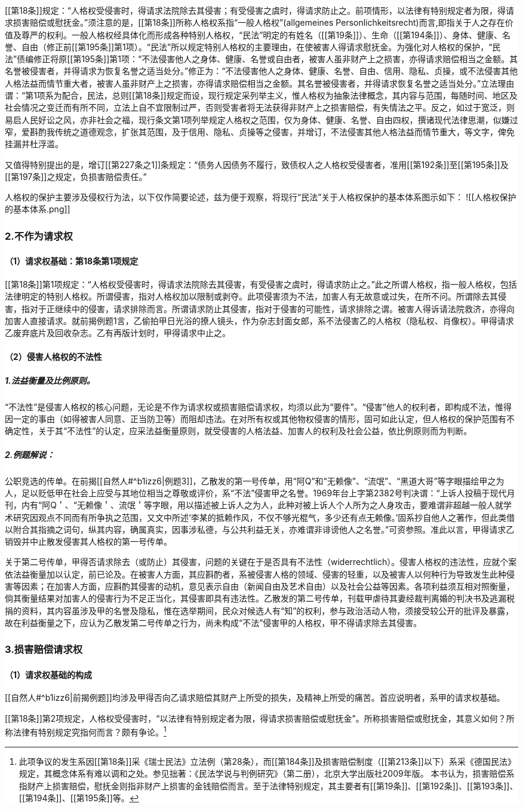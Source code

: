 [^12]:人格权属“宪法”第22条所称之其他权利，人格尊严系受“宪法”保障的基本价值（参见大法官释字第400号），并已逐渐落实于法律规定，实具意义，如“精神卫生法”第36条规定：病人之人格与合法权益应受尊重及保障，不得予以歧视、虐待或非法利用。对于已康复之病人，除能证明其无胜任能力，不得以曾罹患精神疾病为由，拒绝入学、应考、雇用或予其他不公平之待遇。第37条规定：未经病人及其保护人或病人及其家属同意者，不得对病人录音、录影或摄影。第38条规定：住院病人应享有个人隐私、自由通讯及会客之权利；精神医疗机构非依病人病情或医疗需要，不得予以限制。

[[第18条]]规定：“人格权受侵害时，得请求法院除去其侵害；有受侵害之虞时，得请求防止之。前项情形，以法律有特别规定者为限，得请求损害赔偿或慰抚金。”须注意的是，[[第18条]]所称人格权系指“一般人格权”(allgemeines Personlichkeitsrecht)而言,即指关于人之存在价值及尊严的权利。一般人格权经具体化而形成各种特别人格权，“民法”明定的有姓名（[[第19条]]）、生命（[[第194条]]）、身体、健康、名誉、自由（修正前[[第195条]]第1项）。“民法”所以规定特别人格权的主要理由，在使被害人得请求慰抚金。为强化对人格权的保护，“民法”债编修正将原[[第195条]]第1项：“不法侵害他人之身体、健康、名誉或自由者，被害人虽非财产上之损害，亦得请求赔偿相当之金额。其名誉被侵害者，并得请求为恢复名誉之适当处分。”修正为：“不法侵害他人之身体、健康、名誉、自由、信用、隐私、贞操，或不法侵害其他人格法益而情节重大者，被害人虽非财产上之损害，亦得请求赔偿相当之金额。其名誉被侵害者，并得请求恢复名誉之适当处分。”立法理由谓：“第1项系为配合，民法，总则[[第18条]]规定而设，现行规定采列举主义，惟人格权为抽象法律概念，其内容与范围，每随时间、地区及社会情况之变迁而有所不同，立法上自不宜限制过严，否则受害者将无法获得非财产上之损害赔偿，有失情法之平。反之，如过于宽泛，则易启人民好讼之风，亦非社会之福，现行条文第1项列举规定人格权之范围，仅为身体、健康、名誉、自由四权，撰诸现代法律思潮，似嫌过窄，爱斟酌我传统之道德观念，扩张其范围，及于信用、隐私、贞操等之侵害，并增订，不法侵害其他人格法益而情节重大，等文字，俾免挂漏并杜浮滥。

又值得特别提出的是，增订[[第227条之1]]条规定：“债务人因债务不履行，致债权人之人格权受侵害者，准用[[第192条]]至[[第195条]]及[[第197条]]之规定，负损害赔偿责任。”

人格权的保护主要涉及侵权行为法，以下仅作简要论述，兹为便于观察，将现行“民法”关于人格权保护的基本体系图示如下：
![[人格权保护的基本体系.png]]


### 2.不作为请求权
#### （1）请求权基础：第18条第1项规定
[[第18条]]第1项规定：“人格权受侵害时，得请求法院除去其侵害，有受侵害之虞时，得请求防止之。”此之所谓人格权，指一般人格权，包括法律明定的特别人格权。所谓侵害，指对人格权加以限制或剥夺。此项侵害须为不法，加害人有无故意或过失，在所不问。所谓除去其侵害，指对于正继续中的侵害，请求排除而言。所谓请求防止其侵害，指对于侵害的可能性，请求排除之谓。被害人得诉请法院救济，亦得向加害人直接请求。就前揭例题1言，乙偷拍甲日光浴的撩人镜头，作为杂志封面女郎，系不法侵害乙的人格权（隐私权、肖像权）。甲得请求乙废弃底片及回收杂志。乙有再版计划时，甲得请求中止之。
#### （2）侵害人格权的不法性
##### 1.法益衡量及比例原则。

“不法性”是侵害人格权的核心问题，无论是不作为请求权或损害赔偿请求权，均须以此为“要件”。“侵害”他人的权利者，即构成不法，惟得因一定的事由（如得被害人同意、正当防卫等）而阻却违法。在对所有权或其他物权侵害的情形，固可如此认定，但人格权的保护范围有不确定性，关于其“不法性”的认定，应采法益衡量原则，就受侵害的人格法益、加害人的权利及社会公益，依比例原则而为判断。

##### 2.例题解说：

公职竞选的传单。在前揭[[自然人#^b1izz6|例题3]]，乙散发的第一号传单，用“阿Q”和“无赖像”、“流氓”、“黑道大哥”等字眼描绘甲之为人，足以贬低甲在社会上应受与其地位相当之尊敬或评价，系“不法”侵害甲之名誉。1969年台上字第2382号判决谓：“上诉人投稿于现代月刊，内有“阿Q＇、“无赖像＇、流氓＇等字眼，用以描述被上诉人之为人，此种对被上诉人个人所为之人身攻击，要难谓非超越一般人就学术研究因观点不同而有所争执之范围，又文中所述‘李某的抵赖作风，不仅不够光棍气，多少还有点无赖像。’固系抄自他人之著作，但此类借以附合其指摘之词句，纵其内容，确属真实，因事涉私德，与公共利益无关，亦难谓非诽谤他人之名誉。”可资参照。准此以言，甲得请求乙销毁并中止散发侵害其人格权的第一号传单。

关于第二号传单，甲得否请求除去（或防止）其侵害，问题的关键在于是否具有不法性（widerrechtlich）。侵害人格权的违法性，应就个案依法益衡量加以认定，前已论及。在被害人方面，其应斟酌者，系被侵害人格的领域、侵害的轻重，以及被害人以何种行为导致发生此种侵害等因素；在加害人方面，应斟酌其侵害的动机，意见表示自由（新闻自由及艺术自由）以及社会公益等因素。各项利益须互相对照衡量，倘其衡量结果对加害人的侵害行为不足正当化，其侵害即具有违法性。乙散发的第二号传单，刊载甲虐待其妻经裁判离婚的判决书及逃漏税捐的资料，其内容虽涉及甲的名誉及隐私，惟在选举期间，民众对候选人有“知”的权利，参与政治活动人物，须接受较公开的批评及暴露，故在利益衡量之下，应认为乙散发第二号传单之行为，尚未构成“不法”侵害甲的人格权，甲不得请求除去其侵害。

### 3.损害赔偿请求权

#### （1）请求权基础的构成

[[自然人#^b1izz6|前揭例题]]均涉及甲得否向乙请求赔偿其财产上所受的损失，及精神上所受的痛苦。首应说明者，系甲的请求权基础。

[[第18条]]第2项规定，人格权受侵害时，“以法律有特别规定者为限，得请求损害赔偿或慰抚金”。所称损害赔偿或慰抚金，其意义如何？所称法律有特别规定究指何而言？颇有争论。[^13]

[^13]:此项争议的发生系因[[第18条]]采《瑞士民法》立法例（第28条），而[[第184条]]及损害赔偿制度（[[第213条]]以下）系采《德国民法》规定，其概念体系有难以调和之处。参见拙著：《民法学说与判例研究》（第二册），北京大学出版社2009年版。
本书认为，损害赔偿系指财产上损害赔偿，慰抚金则指非财产上损害的金钱赔偿而言。至于法律特别规定，其主要者有[[第19条]]、[[第192条]]、[[第193条]]、[[第194条]]、[[第195条]]等。


[^3]: 参阅台1957函民字第4627号函：“二、再查[[第1166条]]第1项规定：胎儿为继承人时，非保留其应继份，他继承人不得分割遗产＇，如有违反未保留其应继份而分割遗产，即应属无效。又依同条第2项规定：＇胎儿关于遗产之分割，以其母为代理人。”故继承开始时，究属有无胎儿，及是否李生，则应由其母出而主张，否则，亦得由胎儿之母依[[第1146条]]规定请求恢复其继承权。至胎儿将来是否死产，就[[第7条]]‘胎儿以将来非死产为限，关于其个人利益之保护，视为既已出生’规定文义观之，显系以胎儿为限制人格，于胎儿中既已取得权利能力，惟以死产为其解除条件，权利能力从而溯及消灭。”（《行政解释汇编》，第894页）。关于继承登记，“土地登记规则”第121条规定：“胎儿为继承人时，应由其母以胎儿名义申请登记，俟其出生办理户籍登记后，再行办理更名登记。前项胎儿以将来非死产者为限。如将来为死产者，其经登记之权利，溯及继承开始时消灭，由其他继承人共同申请更正登记。”
[^7]: 本题参照宜兰地检处1960年9月份司法座谈会，此类题目可变化为各种形态，例如：（1）设A先死亡，不能证明C及D死亡先后时，其遗产应如何分配。（2）C先死，而不能证明A及D死亡之先后时，其遗产应如何分配？请读者自行研究解答。
[^18]: 其修正理由为：“本条之废止住所与第20条之设定住所，立法意旨相同，现[[第20条]]既予修正，爱在本条首句增列‘依一定事实，足认……’等字样，俾能前后一致。”
[^19]: 参见李模：《民法总则之理论与实用》，第39页（注5）谓：“住所为“民法”上之观念，籍贯则为＇户籍法”（行政法）上之观念，两者在事实上可能同一，观念上应加分别。“民法＇有住所居所之分，户籍法＇亦有本籍寄籍之别，但并非必然一致。设籍、转籍、除籍另有其登记手续，虽可引为住所或居所之设定之有力证明方法，但已为住所设定或废止而未为设籍或除籍登记者，并非不生设定或废止住所之效力。”可资参照。